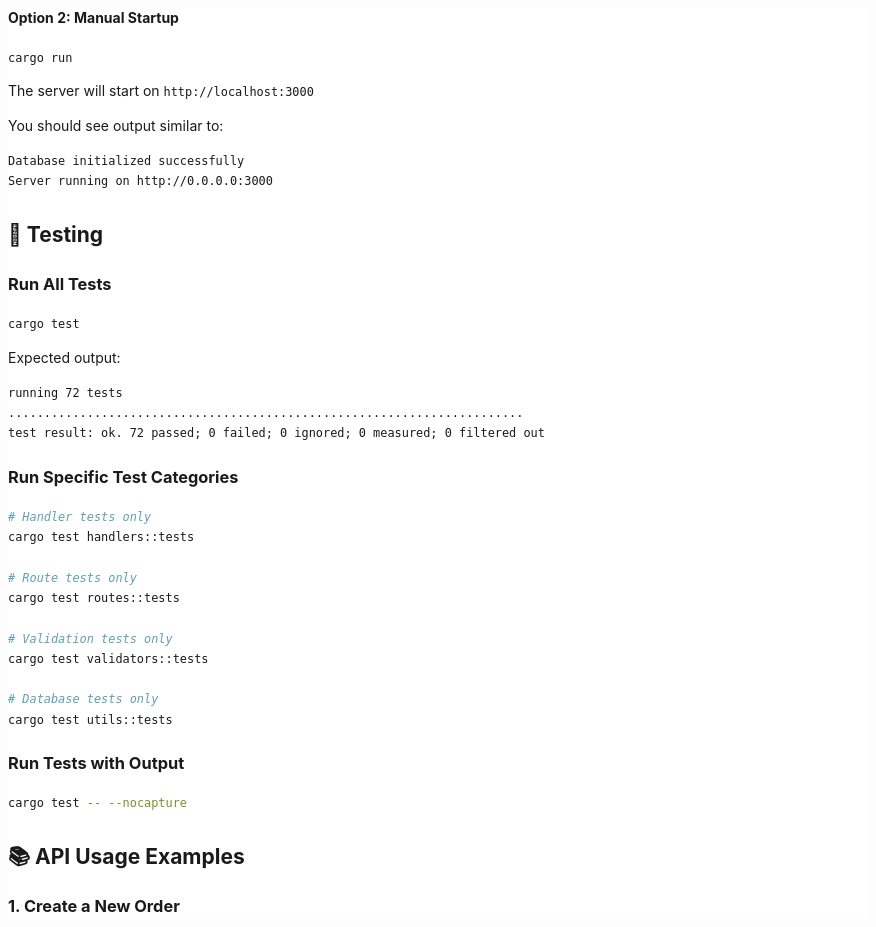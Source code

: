 #### Option 2: Manual Startup

```bash
cargo run
```

The server will start on `http://localhost:3000`

You should see output similar to:
```
Database initialized successfully
Server running on http://0.0.0.0:3000
```

## 🧪 Testing

### Run All Tests

```bash
cargo test
```

Expected output:
```
running 72 tests
........................................................................
test result: ok. 72 passed; 0 failed; 0 ignored; 0 measured; 0 filtered out
```

### Run Specific Test Categories

```bash
# Handler tests only
cargo test handlers::tests

# Route tests only  
cargo test routes::tests

# Validation tests only
cargo test validators::tests

# Database tests only
cargo test utils::tests
```

### Run Tests with Output

```bash
cargo test -- --nocapture
```

## 📚 API Usage Examples

### 1. Create a New Order
